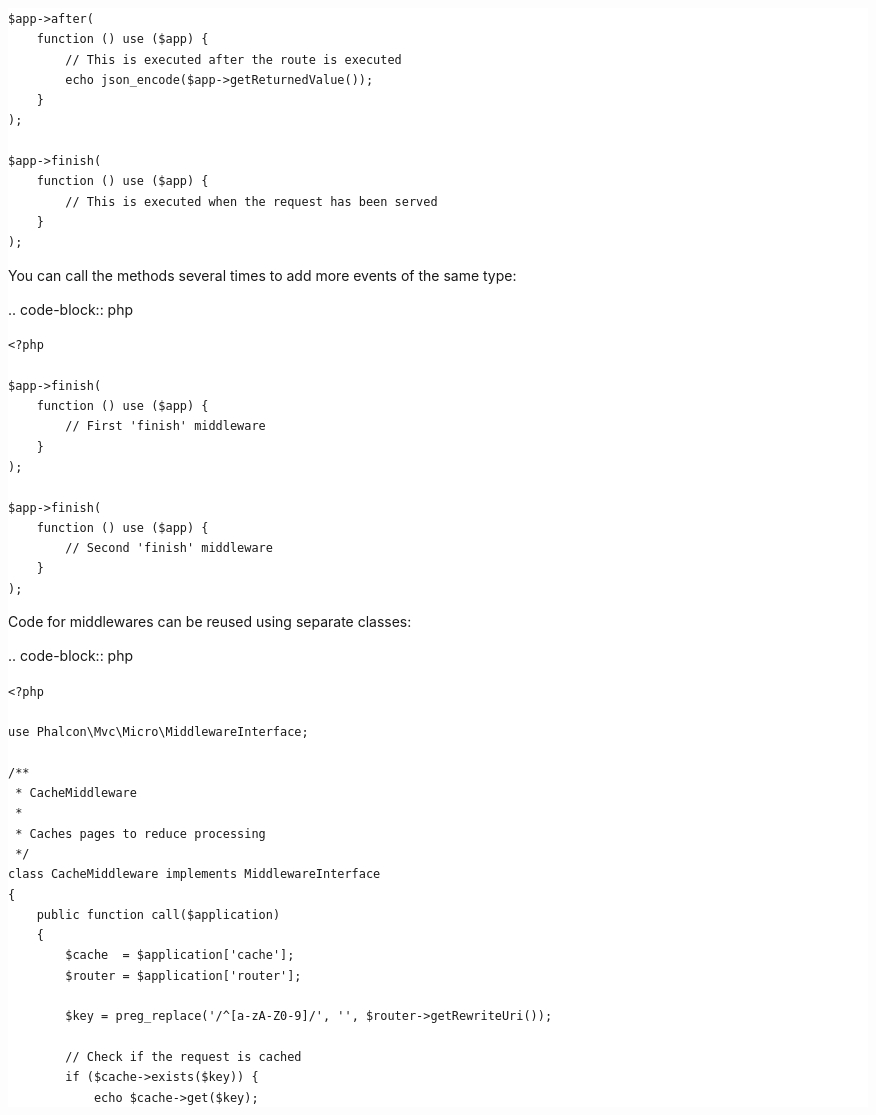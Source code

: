     $app->after(
        function () use ($app) {
            // This is executed after the route is executed
            echo json_encode($app->getReturnedValue());
        }
    );

    $app->finish(
        function () use ($app) {
            // This is executed when the request has been served
        }
    );

You can call the methods several times to add more events of the same type:

.. code-block:: php

    <?php

    $app->finish(
        function () use ($app) {
            // First 'finish' middleware
        }
    );

    $app->finish(
        function () use ($app) {
            // Second 'finish' middleware
        }
    );

Code for middlewares can be reused using separate classes:

.. code-block:: php

    <?php

    use Phalcon\Mvc\Micro\MiddlewareInterface;

    /**
     * CacheMiddleware
     *
     * Caches pages to reduce processing
     */
    class CacheMiddleware implements MiddlewareInterface
    {
        public function call($application)
        {
            $cache  = $application['cache'];
            $router = $application['router'];

            $key = preg_replace('/^[a-zA-Z0-9]/', '', $router->getRewriteUri());

            // Check if the request is cached
            if ($cache->exists($key)) {
                echo $cache->get($key);
